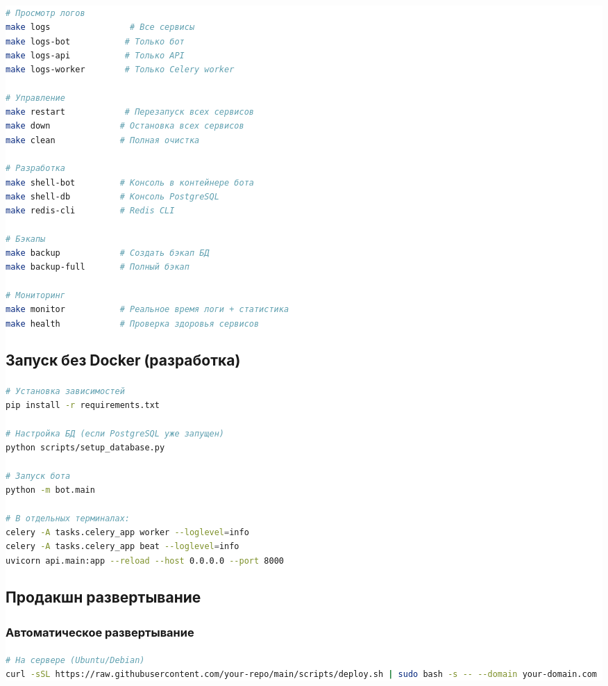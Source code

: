 ```bash
# Просмотр логов
make logs                # Все сервисы
make logs-bot           # Только бот
make logs-api           # Только API
make logs-worker        # Только Celery worker

# Управление
make restart            # Перезапуск всех сервисов
make down              # Остановка всех сервисов
make clean             # Полная очистка

# Разработка
make shell-bot         # Консоль в контейнере бота
make shell-db          # Консоль PostgreSQL
make redis-cli         # Redis CLI

# Бэкапы
make backup            # Создать бэкап БД
make backup-full       # Полный бэкап

# Мониторинг
make monitor           # Реальное время логи + статистика
make health            # Проверка здоровья сервисов
```

## Запуск без Docker (разработка)

```bash
# Установка зависимостей
pip install -r requirements.txt

# Настройка БД (если PostgreSQL уже запущен)
python scripts/setup_database.py

# Запуск бота
python -m bot.main

# В отдельных терминалах:
celery -A tasks.celery_app worker --loglevel=info
celery -A tasks.celery_app beat --loglevel=info
uvicorn api.main:app --reload --host 0.0.0.0 --port 8000
```

## Продакшн развертывание

### Автоматическое развертывание

```bash
# На сервере (Ubuntu/Debian)
curl -sSL https://raw.githubusercontent.com/your-repo/main/scripts/deploy.sh | sudo bash -s -- --domain your-domain.com
```
